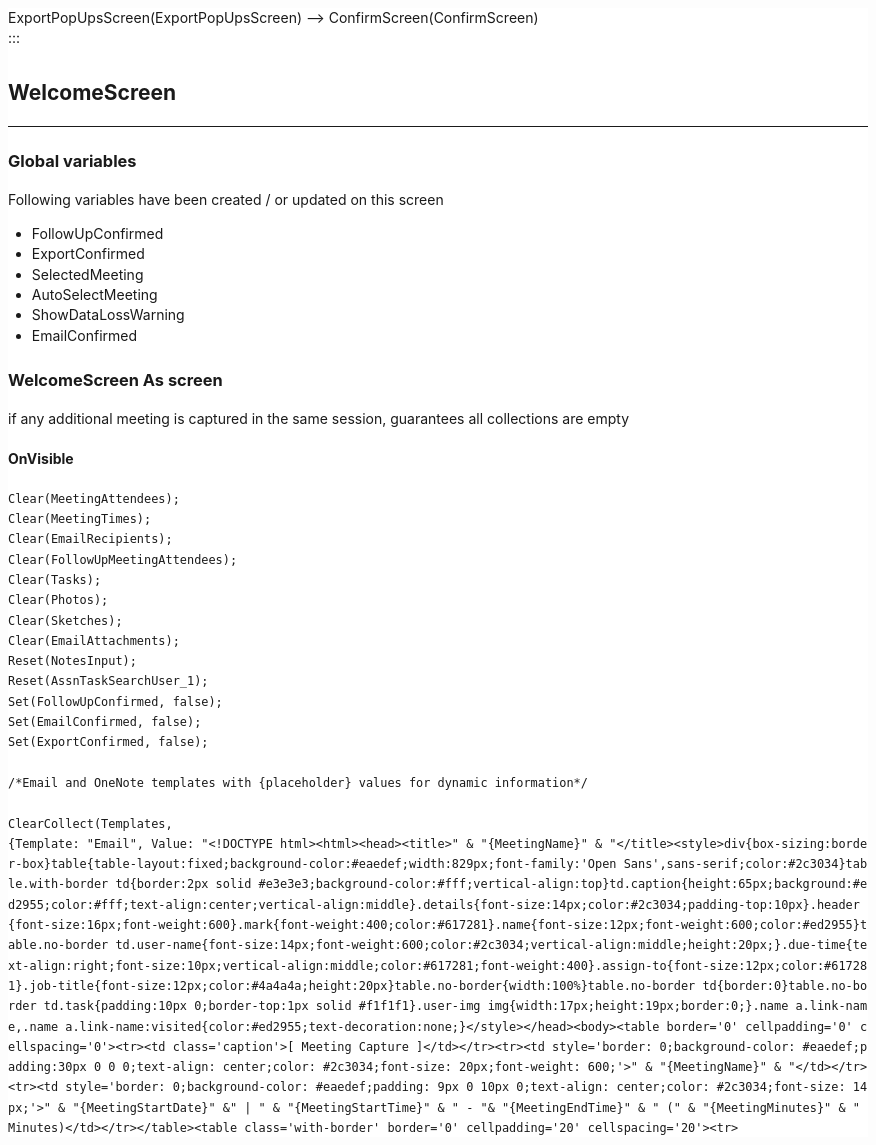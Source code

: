 ExportPopUpsScreen(ExportPopUpsScreen) --> ConfirmScreen(ConfirmScreen)  
:::
## WelcomeScreen
  
---
### Global variables
  
Following variables have been created / or updated on this screen
- FollowUpConfirmed
- ExportConfirmed
- SelectedMeeting
- AutoSelectMeeting
- ShowDataLossWarning
- EmailConfirmed

### WelcomeScreen As screen


if any additional meeting is captured in the same session, guarantees all collections are empty
#### OnVisible


```
Clear(MeetingAttendees);
Clear(MeetingTimes);
Clear(EmailRecipients);
Clear(FollowUpMeetingAttendees);
Clear(Tasks);
Clear(Photos);
Clear(Sketches);
Clear(EmailAttachments);
Reset(NotesInput);
Reset(AssnTaskSearchUser_1);
Set(FollowUpConfirmed, false);
Set(EmailConfirmed, false);
Set(ExportConfirmed, false);

/*Email and OneNote templates with {placeholder} values for dynamic information*/

ClearCollect(Templates,
{Template: "Email", Value: "<!DOCTYPE html><html><head><title>" & "{MeetingName}" & "</title><style>div{box-sizing:border-box}table{table-layout:fixed;background-color:#eaedef;width:829px;font-family:'Open Sans',sans-serif;color:#2c3034}table.with-border td{border:2px solid #e3e3e3;background-color:#fff;vertical-align:top}td.caption{height:65px;background:#ed2955;color:#fff;text-align:center;vertical-align:middle}.details{font-size:14px;color:#2c3034;padding-top:10px}.header{font-size:16px;font-weight:600}.mark{font-weight:400;color:#617281}.name{font-size:12px;font-weight:600;color:#ed2955}table.no-border td.user-name{font-size:14px;font-weight:600;color:#2c3034;vertical-align:middle;height:20px;}.due-time{text-align:right;font-size:10px;vertical-align:middle;color:#617281;font-weight:400}.assign-to{font-size:12px;color:#617281}.job-title{font-size:12px;color:#4a4a4a;height:20px}table.no-border{width:100%}table.no-border td{border:0}table.no-border td.task{padding:10px 0;border-top:1px solid #f1f1f1}.user-img img{width:17px;height:19px;border:0;}.name a.link-name,.name a.link-name:visited{color:#ed2955;text-decoration:none;}</style></head><body><table border='0' cellpadding='0' cellspacing='0'><tr><td class='caption'>[ Meeting Capture ]</td></tr><tr><td style='border: 0;background-color: #eaedef;padding:30px 0 0 0;text-align: center;color: #2c3034;font-size: 20px;font-weight: 600;'>" & "{MeetingName}" & "</td></tr><tr><td style='border: 0;background-color: #eaedef;padding: 9px 0 10px 0;text-align: center;color: #2c3034;font-size: 14px;'>" & "{MeetingStartDate}" &" | " & "{MeetingStartTime}" & " - "& "{MeetingEndTime}" & " (" & "{MeetingMinutes}" & " Minutes)</td></tr></table><table class='with-border' border='0' cellpadding='20' cellspacing='20'><tr>
```